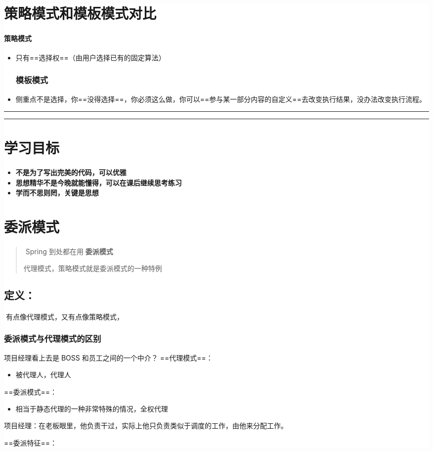 

# 策略模式和模板模式对比

#### **策略模式**

- 只有==选择权==（由用户选择已有的固定算法）

  ### 模板模式

- 侧重点不是选择，你==没得选择==，你必须这么做，你可以==参与某一部分内容的自定义==去改变执行结果，没办法改变执行流程。



-------------------

---------------





# 学习目标

- **不是为了写出完美的代码，可以优雅**
- **思想精华不是今晚就能懂得，可以在课后继续思考练习**
- **学而不思则罔，关键是思想**



# 委派模式

> ​	Spring 到处都在用 **委派模式**
>
> 代理模式，策略模式就是委派模式的一种特例

## 定义：

​	有点像代理模式，又有点像策略模式，



### 委派模式与代理模式的区别

项目经理看上去是 BOSS 和员工之间的一个中介？
==代理模式==：

- 被代理人，代理人

==委派模式==：

- 相当于静态代理的一种非常特殊的情况，全权代理

项目经理：在老板眼里，他负责干过，实际上他只负责类似于调度的工作，由他来分配工作。

 ==委派特征==：
